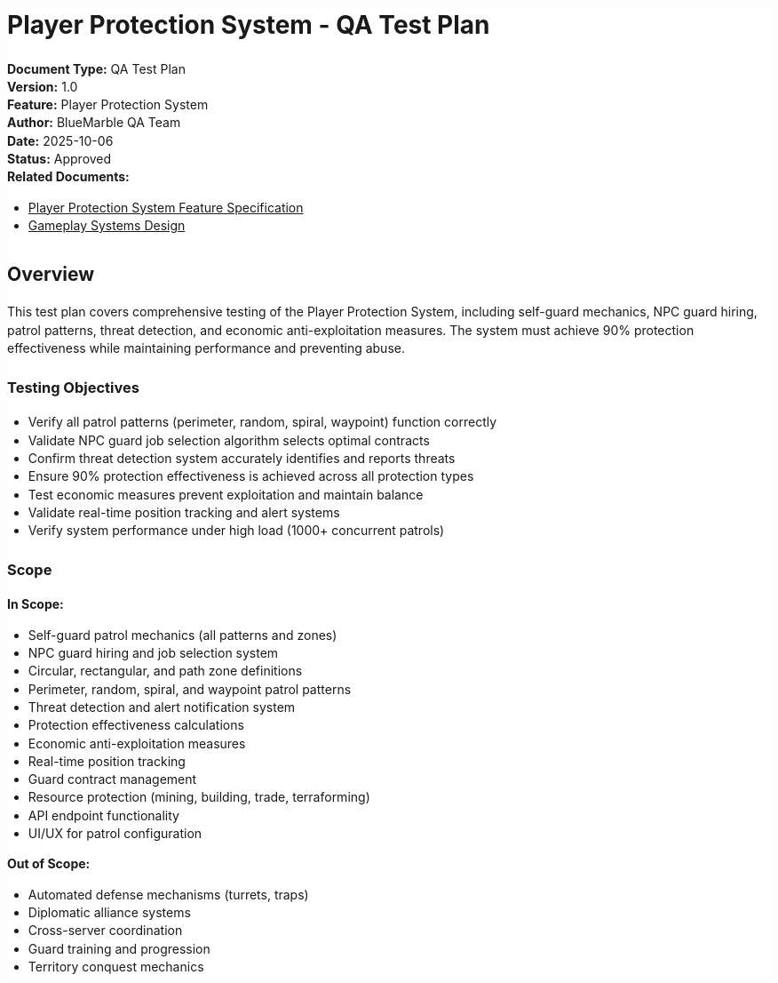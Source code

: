 # Player Protection System - QA Test Plan

**Document Type:** QA Test Plan  
**Version:** 1.0  
**Feature:** Player Protection System  
**Author:** BlueMarble QA Team  
**Date:** 2025-10-06  
**Status:** Approved  
**Related Documents:**

- [Player Protection System Feature Specification](spec-player-protection-system.md)
- [Gameplay Systems Design](../systems/gameplay-systems.md)

## Overview

This test plan covers comprehensive testing of the Player Protection System, including self-guard
mechanics, NPC guard hiring, patrol patterns, threat detection, and economic anti-exploitation
measures. The system must achieve 90% protection effectiveness while maintaining performance and
preventing abuse.

### Testing Objectives

- Verify all patrol patterns (perimeter, random, spiral, waypoint) function correctly
- Validate NPC guard job selection algorithm selects optimal contracts
- Confirm threat detection system accurately identifies and reports threats
- Ensure 90% protection effectiveness is achieved across all protection types
- Test economic measures prevent exploitation and maintain balance
- Validate real-time position tracking and alert systems
- Verify system performance under high load (1000+ concurrent patrols)

### Scope

**In Scope:**

- Self-guard patrol mechanics (all patterns and zones)
- NPC guard hiring and job selection system
- Circular, rectangular, and path zone definitions
- Perimeter, random, spiral, and waypoint patrol patterns
- Threat detection and alert notification system
- Protection effectiveness calculations
- Economic anti-exploitation measures
- Real-time position tracking
- Guard contract management
- Resource protection (mining, building, trade, terraforming)
- API endpoint functionality
- UI/UX for patrol configuration

**Out of Scope:**

- Automated defense mechanisms (turrets, traps)
- Diplomatic alliance systems
- Cross-server coordination
- Guard training and progression
- Territory conquest mechanics
